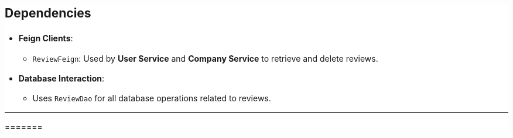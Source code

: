 
## Dependencies

- **Feign Clients**:
  - `ReviewFeign`: Used by **User Service** and **Company Service** to retrieve and delete reviews.

- **Database Interaction**:
  - Uses `ReviewDao` for all database operations related to reviews.

---




=======
